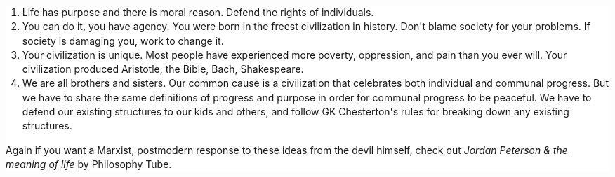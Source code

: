 1. Life has purpose and there is moral reason. Defend the rights of individuals.
2. You can do it, you have agency. You were born in the freest civilization in history. Don't blame society for your problems. If society is damaging you, work to change it.
3. Your civilization is unique. Most people have experienced more poverty, oppression, and pain than you ever will. Your civilization produced Aristotle, the Bible, Bach, Shakespeare.
4. We are all brothers and sisters. Our common cause is a civilization that celebrates both individual and communal progress. But we have to share the same definitions of progress and purpose in order for communal progress to be peaceful. We have to defend our existing structures to our kids and others, and follow GK Chesterton's rules for breaking down any existing structures.

Again if you want a Marxist, postmodern response to these ideas from the devil himself, check out [*Jordan Peterson & the meaning of life*](https://www.youtube.com/watch?v=SEMB1Ky2n1E) by Philosophy Tube.
